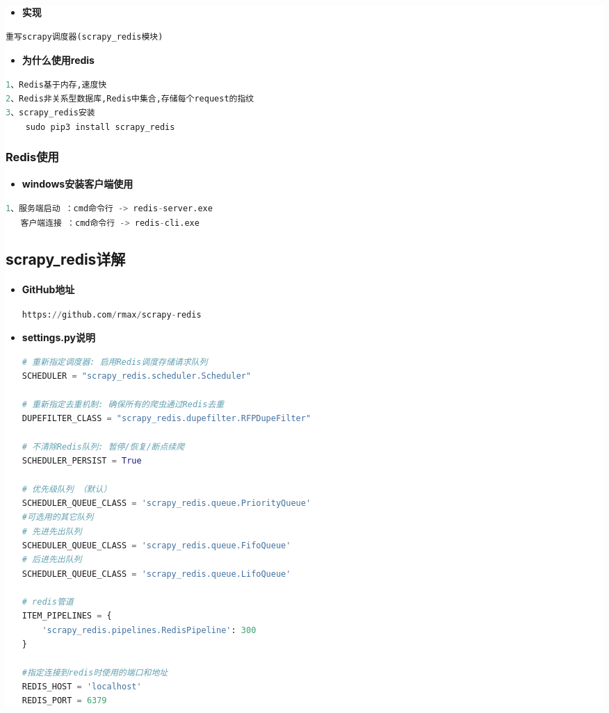 - **实现** 

```python
重写scrapy调度器(scrapy_redis模块)
```

- **为什么使用redis**

```python
1、Redis基于内存,速度快
2、Redis非关系型数据库,Redis中集合,存储每个request的指纹
3、scrapy_redis安装
	sudo pip3 install scrapy_redis
```

### **Redis使用**

- **windows安装客户端使用**

```python
1、服务端启动 ：cmd命令行 -> redis-server.exe
   客户端连接 ：cmd命令行 -> redis-cli.exe
```

## **scrapy_redis详解**

- **GitHub地址**

  ```python
  https://github.com/rmax/scrapy-redis
  ```

- **settings.py说明**

  ```python
  # 重新指定调度器: 启用Redis调度存储请求队列
  SCHEDULER = "scrapy_redis.scheduler.Scheduler"
  
  # 重新指定去重机制: 确保所有的爬虫通过Redis去重
  DUPEFILTER_CLASS = "scrapy_redis.dupefilter.RFPDupeFilter"
  
  # 不清除Redis队列: 暂停/恢复/断点续爬
  SCHEDULER_PERSIST = True
  
  # 优先级队列 （默认）
  SCHEDULER_QUEUE_CLASS = 'scrapy_redis.queue.PriorityQueue'
  #可选用的其它队列
  # 先进先出队列
  SCHEDULER_QUEUE_CLASS = 'scrapy_redis.queue.FifoQueue'
  # 后进先出队列
  SCHEDULER_QUEUE_CLASS = 'scrapy_redis.queue.LifoQueue'
  
  # redis管道
  ITEM_PIPELINES = {
      'scrapy_redis.pipelines.RedisPipeline': 300
  }
  
  #指定连接到redis时使用的端口和地址
  REDIS_HOST = 'localhost'
  REDIS_PORT = 6379
  ```
